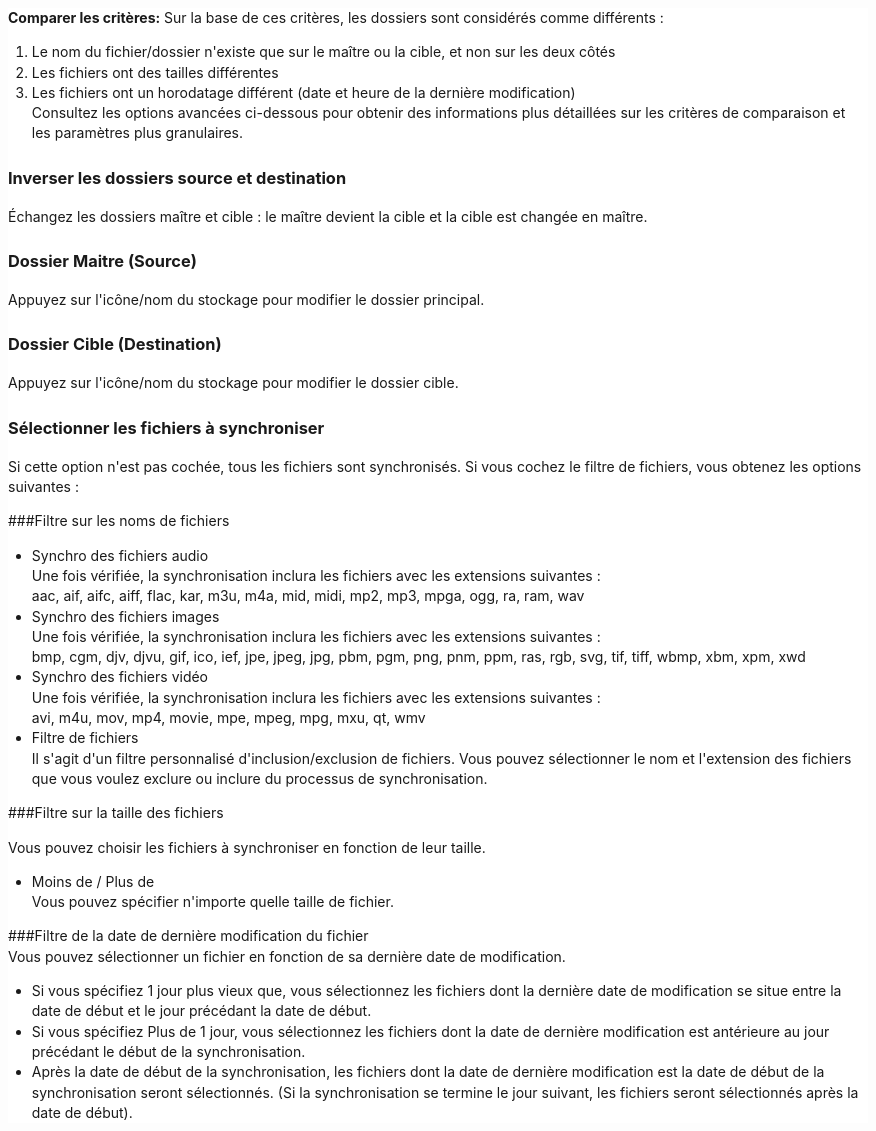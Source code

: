 **Comparer les critères:**
Sur la base de ces critères, les dossiers sont considérés comme différents :<br>

1. Le nom du fichier/dossier n'existe que sur le maître ou la cible, et non sur les deux côtés<br>
2. Les fichiers ont des tailles différentes<br>
3. Les fichiers ont un horodatage différent (date et heure de la dernière modification)<br>
Consultez les options avancées ci-dessous pour obtenir des informations plus détaillées sur les critères de comparaison et les paramètres plus granulaires.<br>
### Inverser les dossiers source et destination<br>

Échangez les dossiers maître et cible : le maître devient la cible et la cible est changée en maître. <br>

### Dossier Maitre (Source)<br>

Appuyez sur l'icône/nom du stockage pour modifier le dossier principal. <br>

### Dossier Cible (Destination)<br>

Appuyez sur l'icône/nom du stockage pour modifier le dossier cible. <br>

### Sélectionner les fichiers à synchroniser<br>

Si cette option n'est pas cochée, tous les fichiers sont synchronisés. Si vous cochez le filtre de fichiers, vous obtenez les options suivantes :<br>

###Filtre sur les noms de fichiers<br>

- Synchro des fichiers audio<br>
Une fois vérifiée, la synchronisation inclura les fichiers avec les extensions suivantes :<br>
aac, aif, aifc, aiff, flac, kar, m3u, m4a, mid, midi, mp2, mp3, mpga, ogg, ra, ram, wav<br>
- Synchro des fichiers images<br>
Une fois vérifiée, la synchronisation inclura les fichiers avec les extensions suivantes :<br>
bmp, cgm, djv, djvu, gif, ico, ief, jpe, jpeg, jpg, pbm, pgm, png, pnm, ppm, ras, rgb, svg, tif, tiff, wbmp, xbm, xpm, xwd<br>
- Synchro des fichiers vidéo<br>
Une fois vérifiée, la synchronisation inclura les fichiers avec les extensions suivantes :<br>
avi, m4u, mov, mp4, movie, mpe, mpeg, mpg, mxu, qt, wmv <br>
- Filtre de fichiers<br>
Il s'agit d'un filtre personnalisé d'inclusion/exclusion de fichiers. Vous pouvez sélectionner le nom et l'extension des fichiers que vous voulez exclure ou inclure du processus de synchronisation. <br>

###Filtre sur la taille des fichiers<br>

Vous pouvez choisir les fichiers à synchroniser en fonction de leur taille.<br>

- Moins de / Plus de<br>
Vous pouvez spécifier n'importe quelle taille de fichier.<br>

###Filtre de la date de dernière modification du fichier<br>
Vous pouvez sélectionner un fichier en fonction de sa dernière date de modification.<br>

- Si vous spécifiez 1 jour plus vieux que, vous sélectionnez les fichiers dont la dernière date de modification se situe entre la date de début et le jour précédant la date de début.<br>
- Si vous spécifiez Plus de 1 jour, vous sélectionnez les fichiers dont la date de dernière modification est antérieure au jour précédant le début de la synchronisation.<br>
- Après la date de début de la synchronisation, les fichiers dont la date de dernière modification est la date de début de la synchronisation seront sélectionnés. (Si la synchronisation se termine le jour suivant, les fichiers seront sélectionnés après la date de début).<br>
